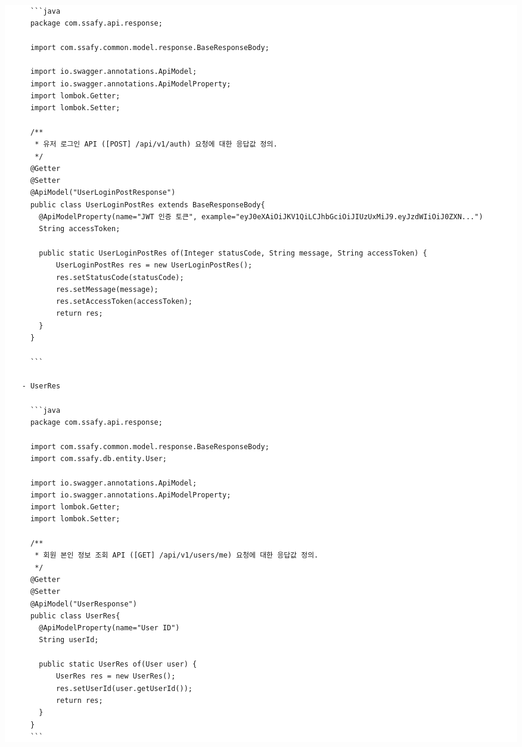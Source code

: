           ```java
          package com.ssafy.api.response;
          
          import com.ssafy.common.model.response.BaseResponseBody;
          
          import io.swagger.annotations.ApiModel;
          import io.swagger.annotations.ApiModelProperty;
          import lombok.Getter;
          import lombok.Setter;
          
          /**
           * 유저 로그인 API ([POST] /api/v1/auth) 요청에 대한 응답값 정의.
           */
          @Getter
          @Setter
          @ApiModel("UserLoginPostResponse")
          public class UserLoginPostRes extends BaseResponseBody{
          	@ApiModelProperty(name="JWT 인증 토큰", example="eyJ0eXAiOiJKV1QiLCJhbGciOiJIUzUxMiJ9.eyJzdWIiOiJ0ZXN...")
          	String accessToken;
          	
          	public static UserLoginPostRes of(Integer statusCode, String message, String accessToken) {
          		UserLoginPostRes res = new UserLoginPostRes();
          		res.setStatusCode(statusCode);
          		res.setMessage(message);
          		res.setAccessToken(accessToken);
          		return res;
          	}
          }
          
          ```

        - UserRes

          ```java
          package com.ssafy.api.response;
          
          import com.ssafy.common.model.response.BaseResponseBody;
          import com.ssafy.db.entity.User;
          
          import io.swagger.annotations.ApiModel;
          import io.swagger.annotations.ApiModelProperty;
          import lombok.Getter;
          import lombok.Setter;
          
          /**
           * 회원 본인 정보 조회 API ([GET] /api/v1/users/me) 요청에 대한 응답값 정의.
           */
          @Getter
          @Setter
          @ApiModel("UserResponse")
          public class UserRes{
          	@ApiModelProperty(name="User ID")
          	String userId;
          	
          	public static UserRes of(User user) {
          		UserRes res = new UserRes();
          		res.setUserId(user.getUserId());
          		return res;
          	}
          }
          ```
